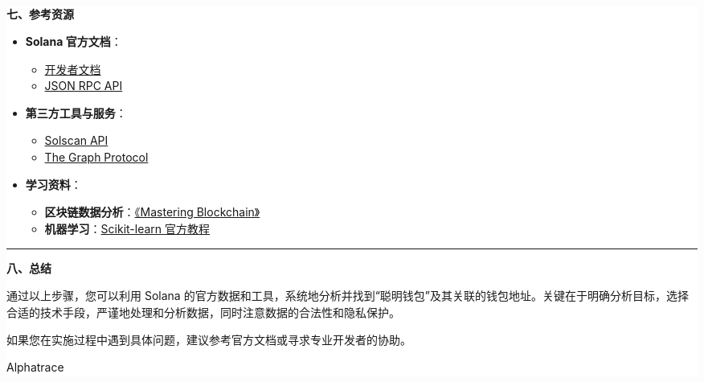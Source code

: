 **七、参考资源**

- **Solana 官方文档**：
  - [开发者文档](https://docs.solana.com/)
  - [JSON RPC API](https://docs.solana.com/developing/clients/jsonrpc-api)

- **第三方工具与服务**：
  - [Solscan API](https://solscan.io/apis)
  - [The Graph Protocol](https://thegraph.com/)

- **学习资料**：
  - **区块链数据分析**：[《Mastering Blockchain》](https://www.packtpub.com/product/mastering-blockchain-fourth-edition/9781803241067)
  - **机器学习**：[Scikit-learn 官方教程](https://scikit-learn.org/stable/tutorial/index.html)

---

**八、总结**

通过以上步骤，您可以利用 Solana 的官方数据和工具，系统地分析并找到“聪明钱包”及其关联的钱包地址。关键在于明确分析目标，选择合适的技术手段，严谨地处理和分析数据，同时注意数据的合法性和隐私保护。

如果您在实施过程中遇到具体问题，建议参考官方文档或寻求专业开发者的协助。


Alphatrace
